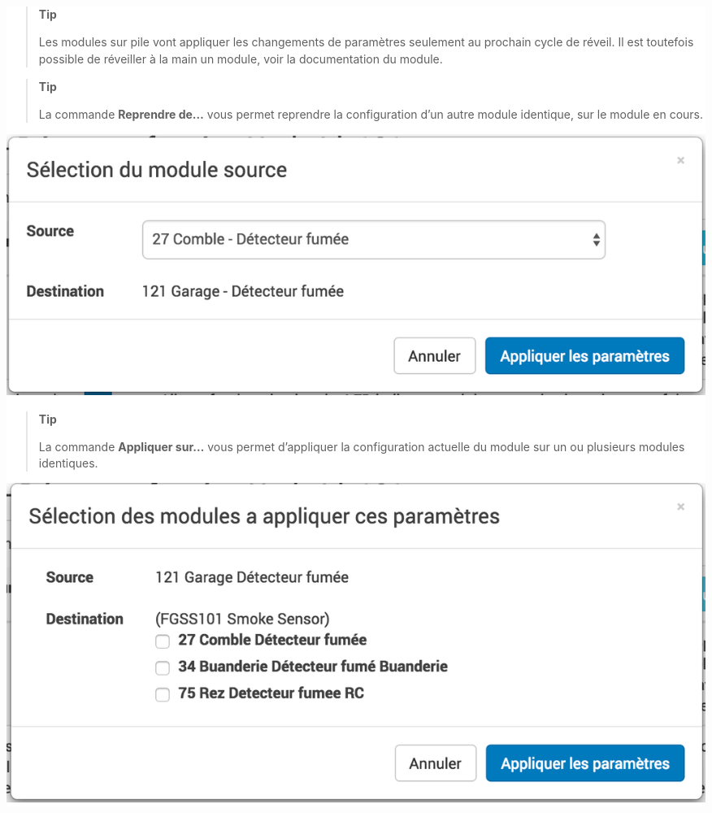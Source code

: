 > **Tip**
>
> Les modules sur pile vont appliquer les changements de paramètres seulement au prochain cycle de réveil. Il est toutefois possible de réveiller à la main un module, voir la documentation du module.

> **Tip**
>
> La commande **Reprendre de…​** vous permet reprendre la configuration d’un autre module identique, sur le module en cours.

![node06](./images/node06.png)

> **Tip**
>
> La commande **Appliquer sur…​** vous permet d’appliquer la configuration actuelle du module sur un ou plusieurs modules identiques.

![node18](./images/node18.png)
